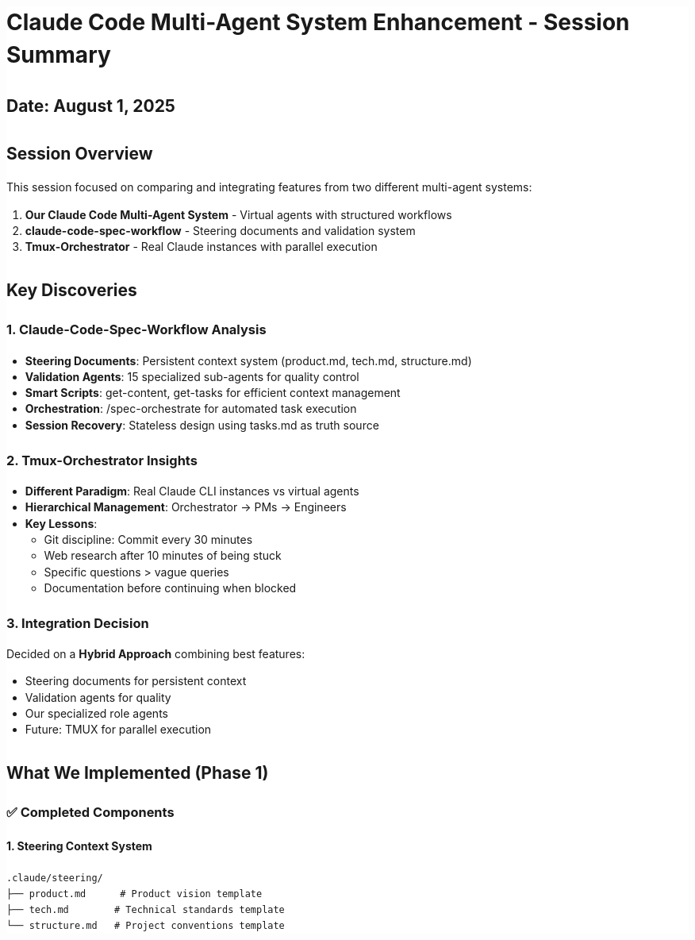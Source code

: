 # Claude Code Multi-Agent System Enhancement - Session Summary
## Date: August 1, 2025

## Session Overview
This session focused on comparing and integrating features from two different multi-agent systems:
1. **Our Claude Code Multi-Agent System** - Virtual agents with structured workflows
2. **claude-code-spec-workflow** - Steering documents and validation system
3. **Tmux-Orchestrator** - Real Claude instances with parallel execution

## Key Discoveries

### 1. Claude-Code-Spec-Workflow Analysis
- **Steering Documents**: Persistent context system (product.md, tech.md, structure.md)
- **Validation Agents**: 15 specialized sub-agents for quality control
- **Smart Scripts**: get-content, get-tasks for efficient context management
- **Orchestration**: /spec-orchestrate for automated task execution
- **Session Recovery**: Stateless design using tasks.md as truth source

### 2. Tmux-Orchestrator Insights
- **Different Paradigm**: Real Claude CLI instances vs virtual agents
- **Hierarchical Management**: Orchestrator → PMs → Engineers
- **Key Lessons**:
  - Git discipline: Commit every 30 minutes
  - Web research after 10 minutes of being stuck
  - Specific questions > vague queries
  - Documentation before continuing when blocked

### 3. Integration Decision
Decided on a **Hybrid Approach** combining best features:
- Steering documents for persistent context
- Validation agents for quality
- Our specialized role agents
- Future: TMUX for parallel execution

## What We Implemented (Phase 1)

### ✅ Completed Components

#### 1. Steering Context System
```
.claude/steering/
├── product.md      # Product vision template
├── tech.md        # Technical standards template
└── structure.md   # Project conventions template
```
